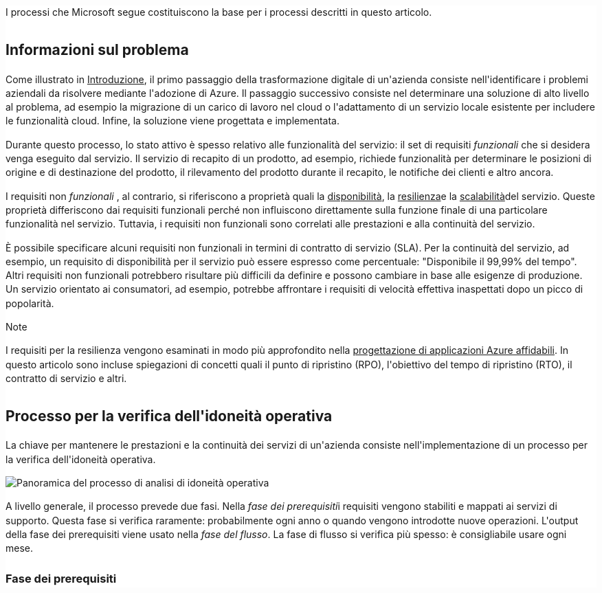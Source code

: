 I processi che Microsoft segue costituiscono la base per i processi descritti in questo articolo.

## <a name="understand-the-problem"></a>Informazioni sul problema

Come illustrato in [Introduzione](../getting-started/migrate.md), il primo passaggio della trasformazione digitale di un'azienda consiste nell'identificare i problemi aziendali da risolvere mediante l'adozione di Azure. Il passaggio successivo consiste nel determinare una soluzione di alto livello al problema, ad esempio la migrazione di un carico di lavoro nel cloud o l'adattamento di un servizio locale esistente per includere le funzionalità cloud. Infine, la soluzione viene progettata e implementata.

Durante questo processo, lo stato attivo è spesso relativo alle funzionalità del servizio: il set di requisiti _funzionali_ che si desidera venga eseguito dal servizio. Il servizio di recapito di un prodotto, ad esempio, richiede funzionalità per determinare le posizioni di origine e di destinazione del prodotto, il rilevamento del prodotto durante il recapito, le notifiche dei clienti e altro ancora.

I requisiti non _funzionali_ , al contrario, si riferiscono a proprietà quali la [disponibilità](https://docs.microsoft.com/azure/architecture/checklist/availability), la [resilienza](https://docs.microsoft.com/azure/architecture/resiliency)e la [scalabilità](https://docs.microsoft.com/azure/architecture/checklist/scalability)del servizio. Queste proprietà differiscono dai requisiti funzionali perché non influiscono direttamente sulla funzione finale di una particolare funzionalità nel servizio. Tuttavia, i requisiti non funzionali sono correlati alle prestazioni e alla continuità del servizio.

È possibile specificare alcuni requisiti non funzionali in termini di contratto di servizio (SLA). Per la continuità del servizio, ad esempio, un requisito di disponibilità per il servizio può essere espresso come percentuale: "Disponibile il 99,99% del tempo". Altri requisiti non funzionali potrebbero risultare più difficili da definire e possono cambiare in base alle esigenze di produzione. Un servizio orientato ai consumatori, ad esempio, potrebbe affrontare i requisiti di velocità effettiva inaspettati dopo un picco di popolarità.

> [!NOTE]
> I requisiti per la resilienza vengono esaminati in modo più approfondito nella [progettazione di applicazioni Azure affidabili](https://docs.microsoft.com/azure/architecture/reliability#define-requirements). In questo articolo sono incluse spiegazioni di concetti quali il punto di ripristino (RPO), l'obiettivo del tempo di ripristino (RTO), il contratto di servizio e altri.

## <a name="process-for-operational-fitness-review"></a>Processo per la verifica dell'idoneità operativa

La chiave per mantenere le prestazioni e la continuità dei servizi di un'azienda consiste nell'implementazione di un processo per la verifica dell'idoneità operativa.

![Panoramica del processo di analisi di idoneità operativa](../_images/manage/ofr-flow.png)

A livello generale, il processo prevede due fasi. Nella *fase dei prerequisiti*i requisiti vengono stabiliti e mappati ai servizi di supporto. Questa fase si verifica raramente: probabilmente ogni anno o quando vengono introdotte nuove operazioni. L'output della fase dei prerequisiti viene usato nella *fase del flusso*. La fase di flusso si verifica più spesso: è consigliabile usare ogni mese.

### <a name="prerequisites-phase"></a>Fase dei prerequisiti
